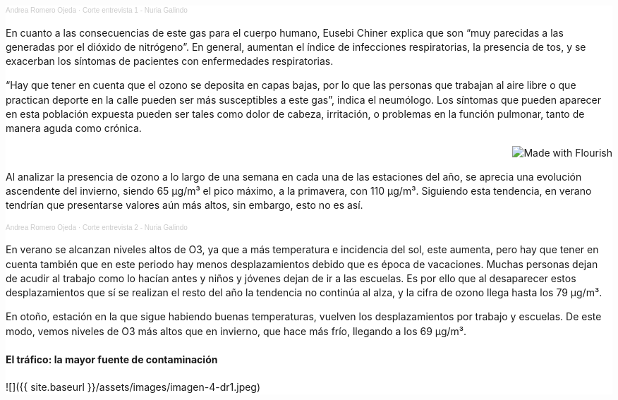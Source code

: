 <iframe width="100%" height="166" scrolling="no" frameborder="no" allow="autoplay" src="https://w.soundcloud.com/player/?url=https%3A//api.soundcloud.com/tracks/1253215558&color=%23ff5500&auto_play=false&hide_related=false&show_comments=true&show_user=true&show_reposts=false&show_teaser=true"></iframe><div style="font-size: 10px; color: #cccccc;line-break: anywhere;word-break: normal;overflow: hidden;white-space: nowrap;text-overflow: ellipsis; font-family: Interstate,Lucida Grande,Lucida Sans Unicode,Lucida Sans,Garuda,Verdana,Tahoma,sans-serif;font-weight: 100;"><a href="https://soundcloud.com/andrea-romero-ojeda" title="Andrea Romero Ojeda" target="_blank" style="color: #cccccc; text-decoration: none;">Andrea Romero Ojeda</a> · <a href="https://soundcloud.com/andrea-romero-ojeda/corte-entrevista-1-nuria-galindo" title="Corte entrevista 1 - Nuria Galindo" target="_blank" style="color: #cccccc; text-decoration: none;">Corte entrevista 1 - Nuria Galindo</a></div>

En cuanto a las consecuencias de este gas para el cuerpo humano, Eusebi Chiner explica que son “muy parecidas a las generadas por el dióxido de nitrógeno”. En general, aumentan el índice de infecciones respiratorias, la presencia de tos, y se exacerban los síntomas de pacientes con enfermedades respiratorias.

“Hay que tener en cuenta que el ozono se deposita en capas bajas, por lo que las personas que trabajan al aire libre o que practican deporte en la calle pueden ser más susceptibles a este gas”, indica el neumólogo. Los síntomas que pueden aparecer en esta población expuesta pueden ser tales como dolor de cabeza, irritación, o problemas en la función pulmonar, tanto de manera aguda como crónica.

<iframe src='https://flo.uri.sh/story/1229622/embed' title='Interactive or visual content' class='flourish-embed-iframe' frameborder='0' scrolling='no' style='width:100%;height:600px;' sandbox='allow-same-origin allow-forms allow-scripts allow-downloads allow-popups allow-popups-to-escape-sandbox allow-top-navigation-by-user-activation'></iframe><div style='width:100%!;margin-top:4px!important;text-align:right!important;'><a class='flourish-credit' href='https://public.flourish.studio/story/1115821/?utm_source=embed&utm_campaign=story/1229622' target='_top' style='text-decoration:none!important'><img alt='Made with Flourish' src='https://public.flourish.studio/resources/made_with_flourish.svg' style='width:105px!important;height:16px!important;border:none!important;margin:0!important;'> </a></div>

Al analizar la presencia de ozono a lo largo de una semana en cada una de las estaciones del año, se aprecia una evolución ascendente del invierno, siendo 65 µg/m³ el pico máximo, a la primavera, con 110 µg/m³. Siguiendo esta tendencia, en verano tendrían que presentarse valores aún más altos, sin embargo, esto no es así.

<iframe width="100%" height="166" scrolling="no" frameborder="no" allow="autoplay" src="https://w.soundcloud.com/player/?url=https%3A//api.soundcloud.com/tracks/1253216491&color=%23ff5500&auto_play=false&hide_related=false&show_comments=true&show_user=true&show_reposts=false&show_teaser=true"></iframe><div style="font-size: 10px; color: #cccccc;line-break: anywhere;word-break: normal;overflow: hidden;white-space: nowrap;text-overflow: ellipsis; font-family: Interstate,Lucida Grande,Lucida Sans Unicode,Lucida Sans,Garuda,Verdana,Tahoma,sans-serif;font-weight: 100;"><a href="https://soundcloud.com/andrea-romero-ojeda" title="Andrea Romero Ojeda" target="_blank" style="color: #cccccc; text-decoration: none;">Andrea Romero Ojeda</a> · <a href="https://soundcloud.com/andrea-romero-ojeda/corte-entrevista-2-nuria-galindo" title="Corte entrevista 2 - Nuria Galindo" target="_blank" style="color: #cccccc; text-decoration: none;">Corte entrevista 2 - Nuria Galindo</a></div>

En verano se alcanzan niveles altos de O3, ya que a más temperatura e incidencia del sol, este aumenta, pero hay que tener en cuenta también que en este periodo hay menos desplazamientos debido que es época de vacaciones. Muchas personas dejan de acudir al trabajo como lo hacían antes y niños y jóvenes dejan de ir a las escuelas. Es por ello que al desaparecer estos desplazamientos que sí se realizan el resto del año la tendencia no continúa al alza, y la cifra de ozono llega hasta los 79 µg/m³.

En otoño, estación en la que sigue habiendo buenas temperaturas, vuelven los desplazamientos por trabajo y escuelas. De este modo, vemos niveles de O3 más altos que en invierno, que hace más frío, llegando a los 69 µg/m³.

#### El tráfico: la mayor fuente de contaminación

![]({{ site.baseurl }}/assets/images/imagen-4-dr1.jpeg)

